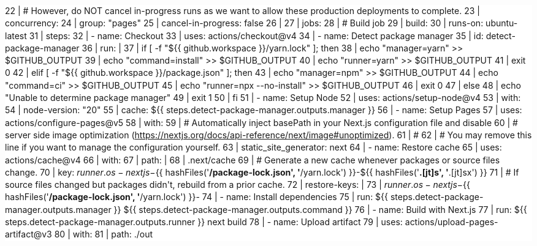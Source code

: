 22 | # However, do NOT cancel in-progress runs as we want to allow these production deployments to complete.
23 | concurrency:
24 |   group: "pages"
25 |   cancel-in-progress: false
26 | 
27 | jobs:
28 |   # Build job
29 |   build:
30 |     runs-on: ubuntu-latest
31 |     steps:
32 |       - name: Checkout
33 |         uses: actions/checkout@v4
34 |       - name: Detect package manager
35 |         id: detect-package-manager
36 |         run: |
37 |           if [ -f "${{ github.workspace }}/yarn.lock" ]; then
38 |             echo "manager=yarn" >> $GITHUB_OUTPUT
39 |             echo "command=install" >> $GITHUB_OUTPUT
40 |             echo "runner=yarn" >> $GITHUB_OUTPUT
41 |             exit 0
42 |           elif [ -f "${{ github.workspace }}/package.json" ]; then
43 |             echo "manager=npm" >> $GITHUB_OUTPUT
44 |             echo "command=ci" >> $GITHUB_OUTPUT
45 |             echo "runner=npx --no-install" >> $GITHUB_OUTPUT
46 |             exit 0
47 |           else
48 |             echo "Unable to determine package manager"
49 |             exit 1
50 |           fi
51 |       - name: Setup Node
52 |         uses: actions/setup-node@v4
53 |         with:
54 |           node-version: "20"
55 |           cache: ${{ steps.detect-package-manager.outputs.manager }}
56 |       - name: Setup Pages
57 |         uses: actions/configure-pages@v5
58 |         with:
59 |           # Automatically inject basePath in your Next.js configuration file and disable
60 |           # server side image optimization (https://nextjs.org/docs/api-reference/next/image#unoptimized).
61 |           #
62 |           # You may remove this line if you want to manage the configuration yourself.
63 |           static_site_generator: next
64 |       - name: Restore cache
65 |         uses: actions/cache@v4
66 |         with:
67 |           path: |
68 |             .next/cache
69 |           # Generate a new cache whenever packages or source files change.
70 |           key: ${{ runner.os }}-nextjs-${{ hashFiles('**/package-lock.json', '**/yarn.lock') }}-${{ hashFiles('**.[jt]s', '**.[jt]sx') }}
71 |           # If source files changed but packages didn't, rebuild from a prior cache.
72 |           restore-keys: |
73 |             ${{ runner.os }}-nextjs-${{ hashFiles('**/package-lock.json', '**/yarn.lock') }}-
74 |       - name: Install dependencies
75 |         run: ${{ steps.detect-package-manager.outputs.manager }} ${{ steps.detect-package-manager.outputs.command }}
76 |       - name: Build with Next.js
77 |         run: ${{ steps.detect-package-manager.outputs.runner }} next build
78 |       - name: Upload artifact
79 |         uses: actions/upload-pages-artifact@v3
80 |         with:
81 |           path: ./out